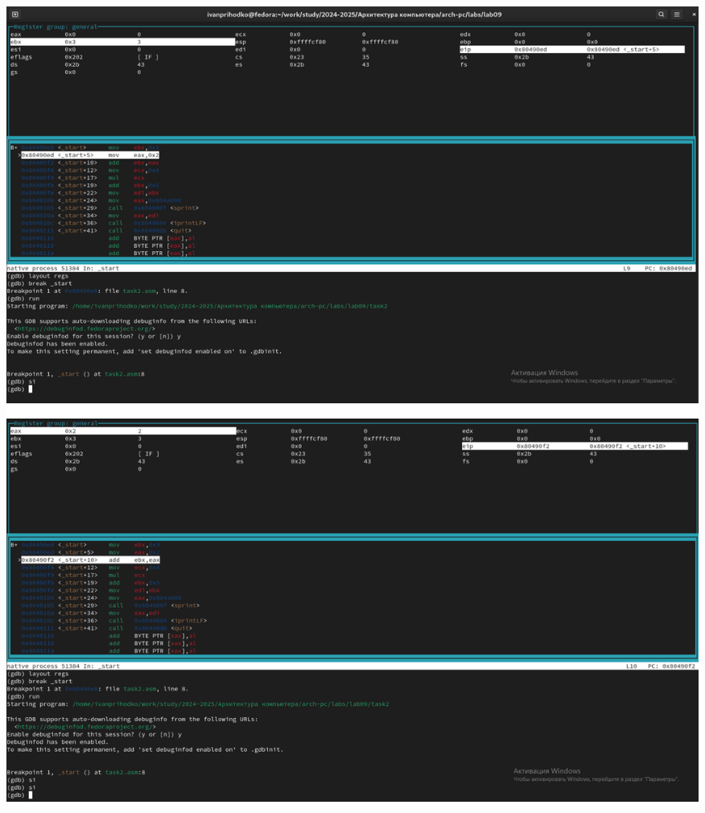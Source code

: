 ![Значение всех регистров на 1 шаге](image/58.PNG)

![Значение всех регистров на 2 шаге](image/59.PNG)
